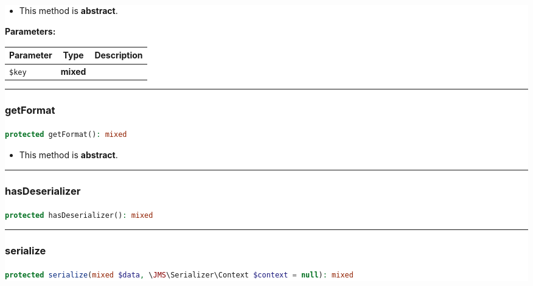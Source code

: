 
* This method is **abstract**.



**Parameters:**

| Parameter | Type | Description |
|-----------|------|-------------|
| `$key` | **mixed** |  |




***

### getFormat



```php
protected getFormat(): mixed
```




* This method is **abstract**.






***

### hasDeserializer



```php
protected hasDeserializer(): mixed
```











***

### serialize



```php
protected serialize(mixed $data, \JMS\Serializer\Context $context = null): mixed
```







